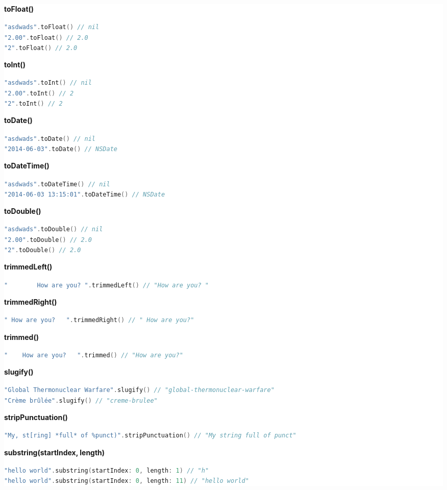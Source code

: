 **toFloat()**
```swift
"asdwads".toFloat() // nil
"2.00".toFloat() // 2.0
"2".toFloat() // 2.0
```

**toInt()**
```swift
"asdwads".toInt() // nil
"2.00".toInt() // 2
"2".toInt() // 2
```

**toDate()**
```swift
"asdwads".toDate() // nil
"2014-06-03".toDate() // NSDate
```

**toDateTime()**
```swift
"asdwads".toDateTime() // nil
"2014-06-03 13:15:01".toDateTime() // NSDate
```

**toDouble()**
```swift
"asdwads".toDouble() // nil
"2.00".toDouble() // 2.0
"2".toDouble() // 2.0
```

**trimmedLeft()**
```swift
"        How are you? ".trimmedLeft() // "How are you? "
```

**trimmedRight()**
```swift
" How are you?   ".trimmedRight() // " How are you?"
```

**trimmed()**
```swift
"    How are you?   ".trimmed() // "How are you?"
```

**slugify()**
```swift
"Global Thermonuclear Warfare".slugify() // "global-thermonuclear-warfare"
"Crème brûlée".slugify() // "creme-brulee"
```

**stripPunctuation()**
```swift
"My, st[ring] *full* of %punct)".stripPunctuation() // "My string full of punct"
```

**substring(startIndex, length)**
```swift
"hello world".substring(startIndex: 0, length: 1) // "h"
"hello world".substring(startIndex: 0, length: 11) // "hello world"
```

